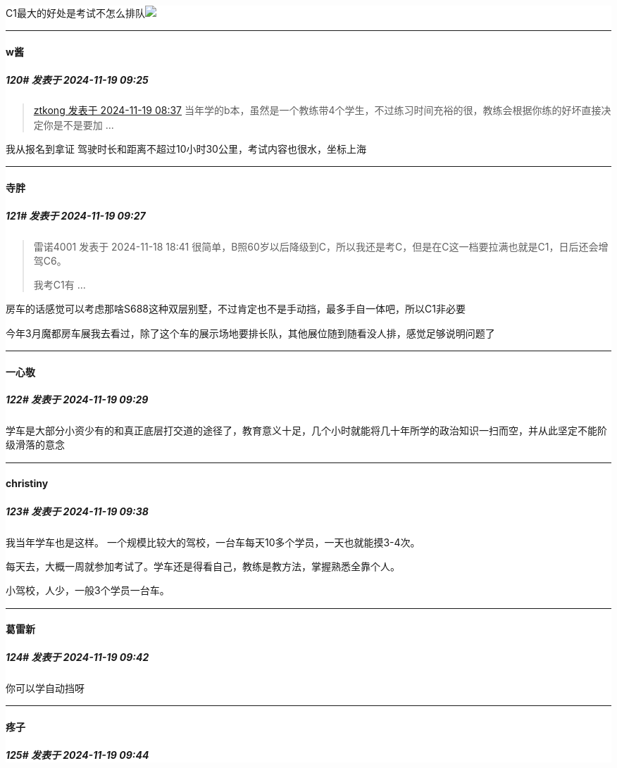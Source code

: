 C1最大的好处是考试不怎么排队<img src="https://static.saraba1st.com/image/smiley/face2017/068.png" referrerpolicy="no-referrer">

*****

####  w酱  
##### 120#       发表于 2024-11-19 09:25

<blockquote><a href="httphttps://bbs.saraba1st.com/2b/forum.php?mod=redirect&amp;goto=findpost&amp;pid=66725890&amp;ptid=2207323" target="_blank">ztkong 发表于 2024-11-19 08:37</a>
当年学的b本，虽然是一个教练带4个学生，不过练习时间充裕的很，教练会根据你练的好坏直接决定你是不是要加 ...</blockquote>
我从报名到拿证 驾驶时长和距离不超过10小时30公里，考试内容也很水，坐标上海


*****

####  寺胖  
##### 121#       发表于 2024-11-19 09:27

<blockquote>雷诺4001 发表于 2024-11-18 18:41
很简单，B照60岁以后降级到C，所以我还是考C，但是在C这一档要拉满也就是C1，日后还会增驾C6。

我考C1有 ...</blockquote>
房车的话感觉可以考虑那啥S688这种双层别墅，不过肯定也不是手动挡，最多手自一体吧，所以C1非必要

今年3月魔都房车展我去看过，除了这个车的展示场地要排长队，其他展位随到随看没人排，感觉足够说明问题了


*****

####  一心敬  
##### 122#       发表于 2024-11-19 09:29

学车是大部分小资少有的和真正底层打交道的途径了，教育意义十足，几个小时就能将几十年所学的政治知识一扫而空，并从此坚定不能阶级滑落的意念


*****

####  christiny  
##### 123#       发表于 2024-11-19 09:38

我当年学车也是这样。 一个规模比较大的驾校，一台车每天10多个学员，一天也就能摸3-4次。

每天去，大概一周就参加考试了。学车还是得看自己，教练是教方法，掌握熟悉全靠个人。

小驾校，人少，一般3个学员一台车。


*****

####  葛雷新  
##### 124#       发表于 2024-11-19 09:42

你可以学自动挡呀

*****

####  疼子  
##### 125#       发表于 2024-11-19 09:44
